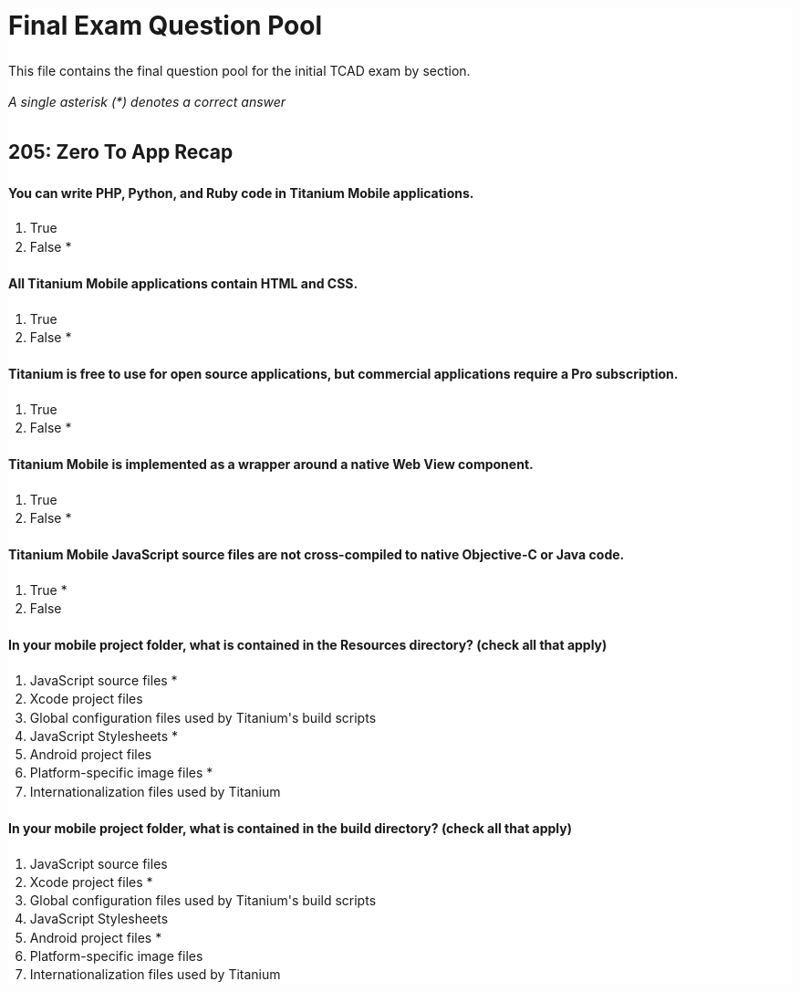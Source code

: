 # Final Exam Question Pool

This file contains the final question pool for the initial TCAD exam by section.

*A single asterisk (\*) denotes a correct answer*

## 205: Zero To App Recap

#### You can write PHP, Python, and Ruby code in Titanium Mobile applications.

1. True
2. False *

#### All Titanium Mobile applications contain HTML and CSS.

1. True
2. False *

#### Titanium is free to use for open source applications, but commercial applications require a Pro subscription.

1. True
2. False *

#### Titanium Mobile is implemented as a wrapper around a native Web View component.

1. True
2. False *

#### Titanium Mobile JavaScript source files are not cross-compiled to native Objective-C or Java code.

1. True *
2. False

#### In your mobile project folder, what is contained in the Resources directory? (check all that apply)

1. JavaScript source files *
2. Xcode project files
3. Global configuration files used by Titanium's build scripts
4. JavaScript Stylesheets *
5. Android project files
6. Platform-specific image files *
7. Internationalization files used by Titanium

#### In your mobile project folder, what is contained in the build directory? (check all that apply)

1. JavaScript source files
2. Xcode project files *
3. Global configuration files used by Titanium's build scripts
4. JavaScript Stylesheets
5. Android project files *
6. Platform-specific image files
7. Internationalization files used by Titanium

